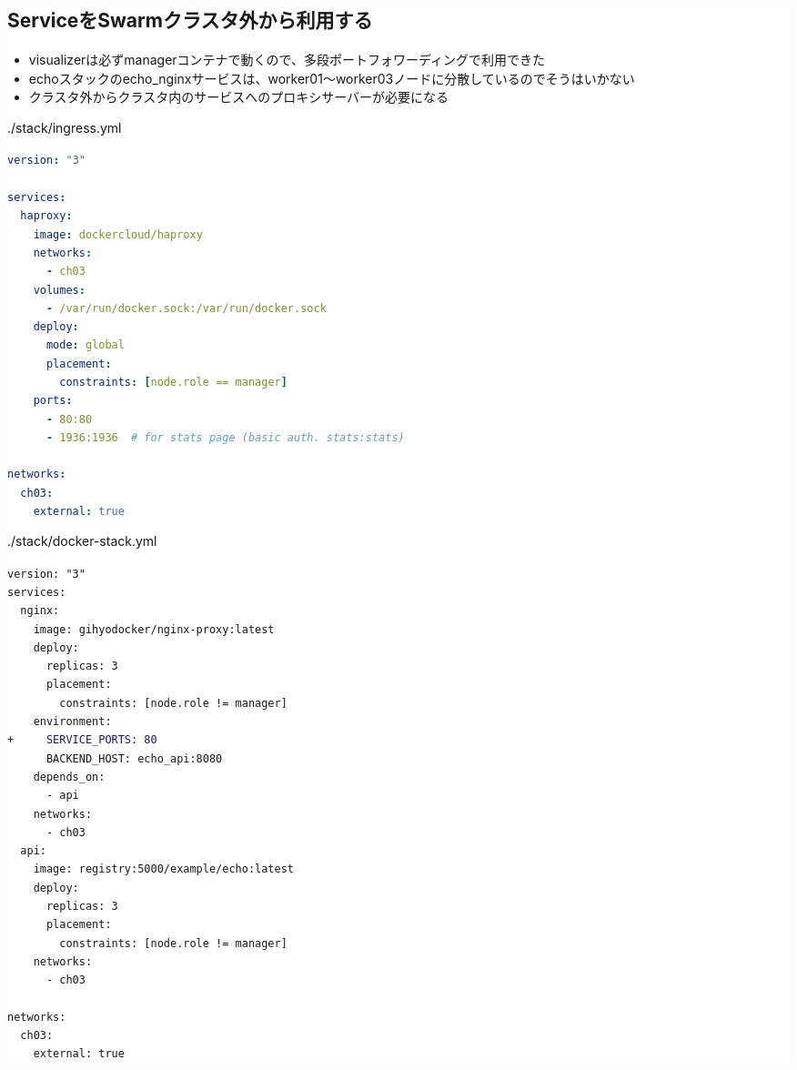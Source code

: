 
## ServiceをSwarmクラスタ外から利用する

- visualizerは必ずmanagerコンテナで動くので、多段ポートフォワーディングで利用できた
- echoスタックのecho_nginxサービスは、worker01～worker03ノードに分散しているのでそうはいかない
- クラスタ外からクラスタ内のサービスへのプロキシサーバーが必要になる


./stack/ingress.yml
```yaml
version: "3"

services:
  haproxy:
    image: dockercloud/haproxy
    networks:
      - ch03
    volumes:
      - /var/run/docker.sock:/var/run/docker.sock
    deploy:
      mode: global
      placement:
        constraints: [node.role == manager]
    ports:
      - 80:80
      - 1936:1936  # for stats page (basic auth. stats:stats)

networks:
  ch03:
    external: true
```


./stack/docker-stack.yml
```diff
version: "3"
services:
  nginx:
    image: gihyodocker/nginx-proxy:latest
    deploy:
      replicas: 3
      placement:
        constraints: [node.role != manager]
    environment:
+     SERVICE_PORTS: 80
      BACKEND_HOST: echo_api:8080
    depends_on:
      - api
    networks:
      - ch03
  api:
    image: registry:5000/example/echo:latest
    deploy:
      replicas: 3
      placement:
        constraints: [node.role != manager]
    networks:
      - ch03

networks:
  ch03:
    external: true
```
